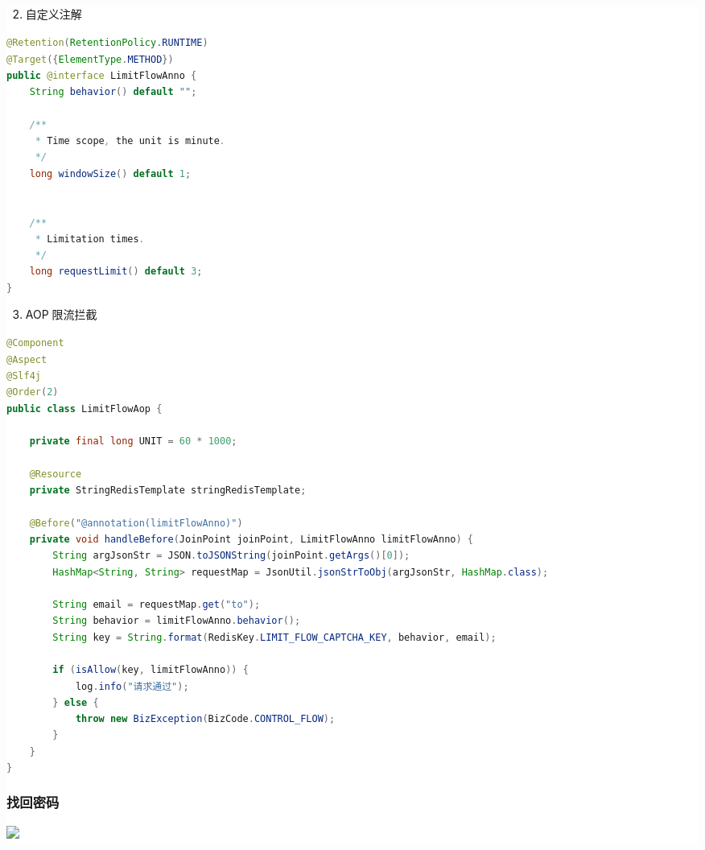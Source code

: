 ```java
```
2. 自定义注解
```java
@Retention(RetentionPolicy.RUNTIME)
@Target({ElementType.METHOD})
public @interface LimitFlowAnno {
    String behavior() default "";

    /**
     * Time scope, the unit is minute.
     */
    long windowSize() default 1;


    /**
     * Limitation times.
     */
    long requestLimit() default 3;
}
```
3. AOP 限流拦截
```java
@Component
@Aspect
@Slf4j
@Order(2)
public class LimitFlowAop {

	private final long UNIT = 60 * 1000;

	@Resource
	private StringRedisTemplate stringRedisTemplate;

	@Before("@annotation(limitFlowAnno)")
	private void handleBefore(JoinPoint joinPoint, LimitFlowAnno limitFlowAnno) {
		String argJsonStr = JSON.toJSONString(joinPoint.getArgs()[0]);
		HashMap<String, String> requestMap = JsonUtil.jsonStrToObj(argJsonStr, HashMap.class);

		String email = requestMap.get("to");
		String behavior = limitFlowAnno.behavior();
		String key = String.format(RedisKey.LIMIT_FLOW_CAPTCHA_KEY, behavior, email);

		if (isAllow(key, limitFlowAnno)) {
			log.info("请求通过");
		} else {
			throw new BizException(BizCode.CONTROL_FLOW);
		}
	}
}
```

### 找回密码
<img src="../images/resetPwd/resetPwd.png" width="400">
